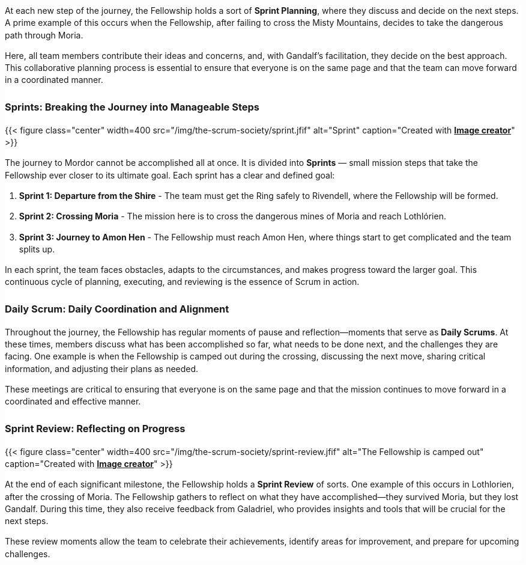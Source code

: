 At each new step of the journey, the Fellowship holds a sort of **Sprint Planning**, where they discuss and decide on the next steps. A prime example of this occurs when the Fellowship, after failing to cross the Misty Mountains, decides to take the dangerous path through Moria.

Here, all team members contribute their ideas and concerns, and, with Gandalf’s facilitation, they decide on the best approach. This collaborative planning process is essential to ensure that everyone is on the same page and that the team can move forward in a coordinated manner.

### Sprints: Breaking the Journey into Manageable Steps

{{< figure class="center" width=400 src="/img/the-scrum-society/sprint.jfif" alt="Sprint" caption="Created with [**Image creator**](https://www.bing.com/images/create?)" >}}

The journey to Mordor cannot be accomplished all at once. It is divided into **Sprints** — small mission steps that take the Fellowship ever closer to its ultimate goal. Each sprint has a clear and defined goal:

1. **Sprint 1: Departure from the Shire** - The team must get the Ring safely to Rivendell, where the Fellowship will be formed.

2. **Sprint 2: Crossing Moria** - The mission here is to cross the dangerous mines of Moria and reach Lothlórien.

3. **Sprint 3: Journey to Amon Hen** - The Fellowship must reach Amon Hen, where things start to get complicated and the team splits up.

In each sprint, the team faces obstacles, adapts to the circumstances, and makes progress toward the larger goal. This continuous cycle of planning, executing, and reviewing is the essence of Scrum in action.

### Daily Scrum: Daily Coordination and Alignment

Throughout the journey, the Fellowship has regular moments of pause and reflection—moments that serve as **Daily Scrums**. At these times, members discuss what has been accomplished so far, what needs to be done next, and the challenges they are facing. One example is when the Fellowship is camped out during the crossing, discussing the next move, sharing critical information, and adjusting their plans as needed.

These meetings are critical to ensuring that everyone is on the same page and that the mission continues to move forward in a coordinated and effective manner.

### Sprint Review: Reflecting on Progress


{{< figure class="center" width=400 src="/img/the-scrum-society/sprint-review.jfif" alt="The Fellowship is camped out" caption="Created with [**Image creator**](https://www.bing.com/images/create?)" >}}

At the end of each significant milestone, the Fellowship holds a **Sprint Review** of sorts. One example of this occurs in Lothlorien, after the crossing of Moria. The Fellowship gathers to reflect on what they have accomplished—they survived Moria, but they lost Gandalf. During this time, they also receive feedback from Galadriel, who provides insights and tools that will be crucial for the next steps.

These review moments allow the team to celebrate their achievements, identify areas for improvement, and prepare for upcoming challenges.
